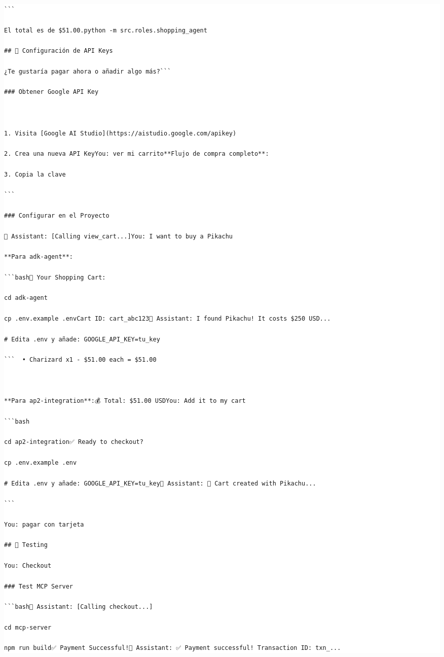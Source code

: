 ``````
```

El total es de $51.00.python -m src.roles.shopping_agent

## 🔑 Configuración de API Keys

¿Te gustaría pagar ahora o añadir algo más?```

### Obtener Google API Key



1. Visita [Google AI Studio](https://aistudio.google.com/apikey)

2. Crea una nueva API KeyYou: ver mi carrito**Flujo de compra completo**:

3. Copia la clave

```

### Configurar en el Proyecto

🤖 Assistant: [Calling view_cart...]You: I want to buy a Pikachu

**Para adk-agent**:

```bash🛒 Your Shopping Cart:

cd adk-agent

cp .env.example .envCart ID: cart_abc123🤖 Assistant: I found Pikachu! It costs $250 USD...

# Edita .env y añade: GOOGLE_API_KEY=tu_key

```  • Charizard x1 - $51.00 each = $51.00



**Para ap2-integration**:💰 Total: $51.00 USDYou: Add it to my cart

```bash

cd ap2-integration✅ Ready to checkout?

cp .env.example .env

# Edita .env y añade: GOOGLE_API_KEY=tu_key🤖 Assistant: 🛒 Cart created with Pikachu...

```

You: pagar con tarjeta

## 🧪 Testing

You: Checkout

### Test MCP Server

```bash🤖 Assistant: [Calling checkout...]

cd mcp-server

npm run build✅ Payment Successful!🤖 Assistant: ✅ Payment successful! Transaction ID: txn_...

``````